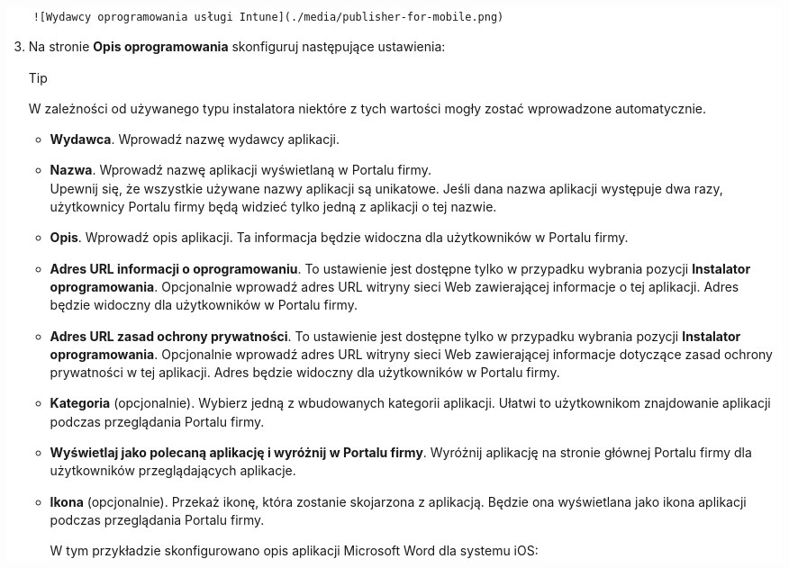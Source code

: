         ![Wydawcy oprogramowania usługi Intune](./media/publisher-for-mobile.png)

3.  Na stronie **Opis oprogramowania** skonfiguruj następujące ustawienia:

    > [!TIP]
    > W zależności od używanego typu instalatora niektóre z tych wartości mogły zostać wprowadzone automatycznie.

    - **Wydawca**. Wprowadź nazwę wydawcy aplikacji.
    - **Nazwa**. Wprowadź nazwę aplikacji wyświetlaną w Portalu firmy.<br>Upewnij się, że wszystkie używane nazwy aplikacji są unikatowe. Jeśli dana nazwa aplikacji występuje dwa razy, użytkownicy Portalu firmy będą widzieć tylko jedną z aplikacji o tej nazwie.
    - **Opis**. Wprowadź opis aplikacji. Ta informacja będzie widoczna dla użytkowników w Portalu firmy.
    - **Adres URL informacji o oprogramowaniu**. To ustawienie jest dostępne tylko w przypadku wybrania pozycji **Instalator oprogramowania**. Opcjonalnie wprowadź adres URL witryny sieci Web zawierającej informacje o tej aplikacji. Adres będzie widoczny dla użytkowników w Portalu firmy.
    - **Adres URL zasad ochrony prywatności**. To ustawienie jest dostępne tylko w przypadku wybrania pozycji **Instalator oprogramowania**. Opcjonalnie wprowadź adres URL witryny sieci Web zawierającej informacje dotyczące zasad ochrony prywatności w tej aplikacji. Adres będzie widoczny dla użytkowników w Portalu firmy.
    - **Kategoria** (opcjonalnie). Wybierz jedną z wbudowanych kategorii aplikacji. Ułatwi to użytkownikom znajdowanie aplikacji podczas przeglądania Portalu firmy.
    - **Wyświetlaj jako polecaną aplikację i wyróżnij w Portalu firmy**. Wyróżnij aplikację na stronie głównej Portalu firmy dla użytkowników przeglądających aplikacje.
    - **Ikona** (opcjonalnie). Przekaż ikonę, która zostanie skojarzona z aplikacją. Będzie ona wyświetlana jako ikona aplikacji podczas przeglądania Portalu firmy.

        W tym przykładzie skonfigurowano opis aplikacji Microsoft Word dla systemu iOS:
